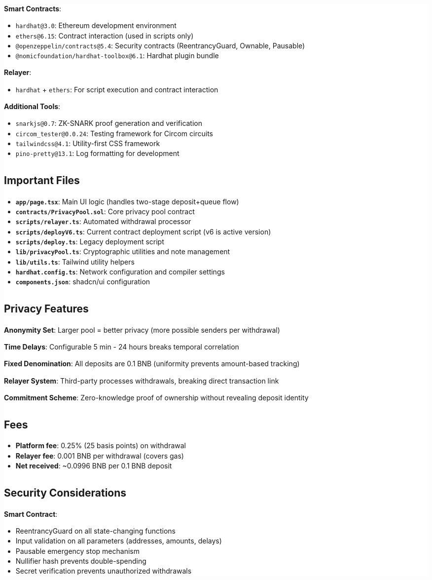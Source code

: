 **Smart Contracts**:
- `hardhat@3.0`: Ethereum development environment
- `ethers@6.15`: Contract interaction (used in scripts only)
- `@openzeppelin/contracts@5.4`: Security contracts (ReentrancyGuard, Ownable, Pausable)
- `@nomicfoundation/hardhat-toolbox@6.1`: Hardhat plugin bundle

**Relayer**:
- `hardhat` + `ethers`: For script execution and contract interaction

**Additional Tools**:
- `snarkjs@0.7`: ZK-SNARK proof generation and verification
- `circom_tester@0.0.24`: Testing framework for Circom circuits
- `tailwindcss@4.1`: Utility-first CSS framework
- `pino-pretty@13.1`: Log formatting for development

## Important Files

- **`app/page.tsx`**: Main UI logic (handles two-stage deposit+queue flow)
- **`contracts/PrivacyPool.sol`**: Core privacy pool contract
- **`scripts/relayer.ts`**: Automated withdrawal processor
- **`scripts/deployV6.ts`**: Current contract deployment script (v6 is active version)
- **`scripts/deploy.ts`**: Legacy deployment script
- **`lib/privacyPool.ts`**: Cryptographic utilities and note management
- **`lib/utils.ts`**: Tailwind utility helpers
- **`hardhat.config.ts`**: Network configuration and compiler settings
- **`components.json`**: shadcn/ui configuration

## Privacy Features

**Anonymity Set**: Larger pool = better privacy (more possible senders per withdrawal)

**Time Delays**: Configurable 5 min - 24 hours breaks temporal correlation

**Fixed Denomination**: All deposits are 0.1 BNB (uniformity prevents amount-based tracking)

**Relayer System**: Third-party processes withdrawals, breaking direct transaction link

**Commitment Scheme**: Zero-knowledge proof of ownership without revealing deposit identity

## Fees

- **Platform fee**: 0.25% (25 basis points) on withdrawal
- **Relayer fee**: 0.001 BNB per withdrawal (covers gas)
- **Net received**: ~0.0996 BNB per 0.1 BNB deposit

## Security Considerations

**Smart Contract**:
- ReentrancyGuard on all state-changing functions
- Input validation on all parameters (addresses, amounts, delays)
- Pausable emergency stop mechanism
- Nullifier hash prevents double-spending
- Secret verification prevents unauthorized withdrawals
